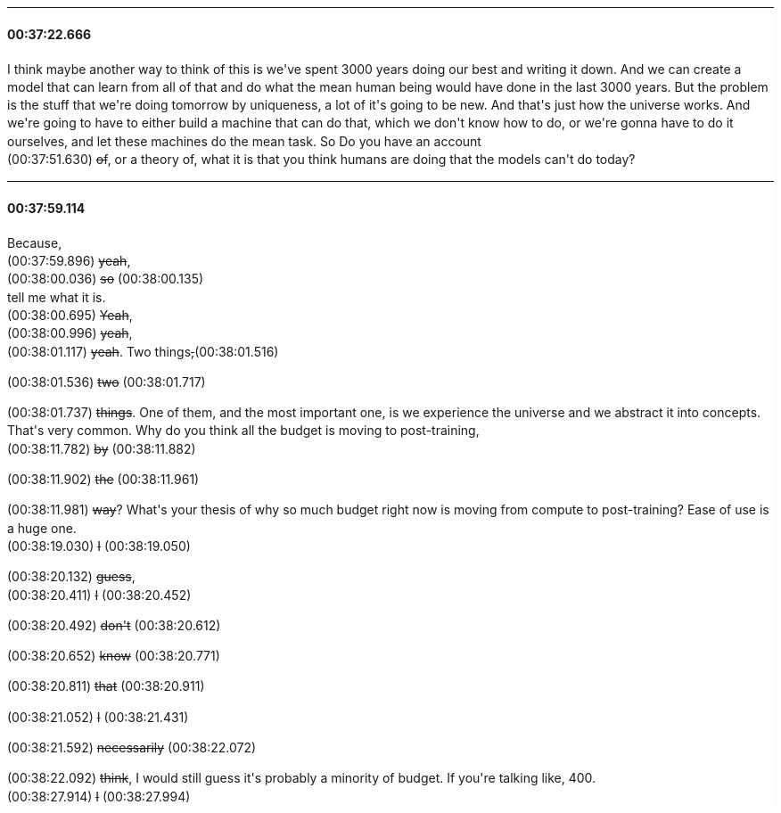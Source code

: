 
---


#### 00:37:22.666

I think maybe another way to think of this is we've spent 3000 years doing our best and writing it down. And we can create a model that can learn from all of that and do what the mean human being would have done in the last 3000 years. But the problem is the stuff that we're doing tomorrow by uniqueness, a lot of it's going to be new. And that's just how the universe works. And we're going to have to either build a machine that can do that, which we don't know how to do, or we're gonna have to do it ourselves, and let these machines do the mean task. So Do you have an account   
(00:37:51.630) ~~of~~, or a theory of, what it is that you think humans are doing that the models can't do today? 


---


#### 00:37:59.114

Because,   
(00:37:59.896) ~~yeah~~,   
(00:38:00.036) ~~so~~ (00:38:00.135)  
tell me what it is.   
(00:38:00.695) ~~Yeah~~,   
(00:38:00.996) ~~yeah~~,   
(00:38:01.117) ~~yeah~~. Two things~~,~~(00:38:01.516)  
  
(00:38:01.536) ~~two~~ (00:38:01.717)  
  
(00:38:01.737) ~~things~~. One of them, and the most important one, is we experience the universe and we abstract it into concepts. That's very common. Why do you think all the budget is moving to post-training,   
(00:38:11.782) ~~by~~ (00:38:11.882)  
  
(00:38:11.902) ~~the~~ (00:38:11.961)  
  
(00:38:11.981) ~~way~~? What's your thesis of why so much budget right now is moving from compute to post-training? Ease of use is a huge one.   
(00:38:19.030) ~~I~~ (00:38:19.050)  
  
(00:38:20.132) ~~guess~~,   
(00:38:20.411) ~~I~~ (00:38:20.452)  
  
(00:38:20.492) ~~don't~~ (00:38:20.612)  
  
(00:38:20.652) ~~know~~ (00:38:20.771)  
  
(00:38:20.811) ~~that~~ (00:38:20.911)  
  
(00:38:21.052) ~~I~~ (00:38:21.431)  
  
(00:38:21.592) ~~necessarily~~ (00:38:22.072)  
  
(00:38:22.092) ~~think~~, I would still guess it's probably a minority of budget. If you're talking like, 400.   
(00:38:27.914) ~~I~~ (00:38:27.994)  
  